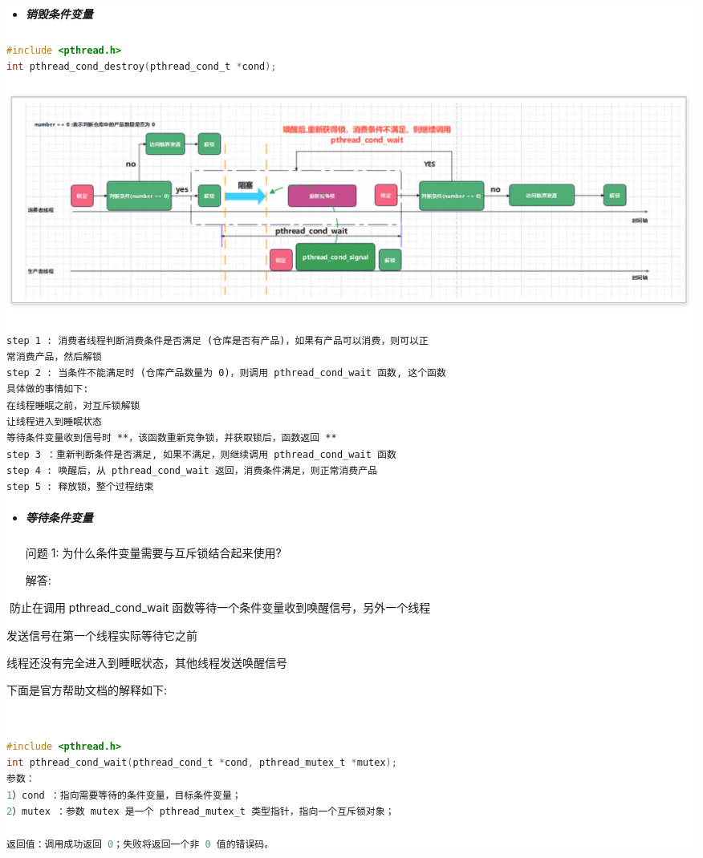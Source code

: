 - ##### 销毁条件变量


```c
#include <pthread.h>
int pthread_cond_destroy(pthread_cond_t *cond);
```

![image-20240408202856103](images/image-20240408202856103.png)

```
step 1 : 消费者线程判断消费条件是否满⾜ (仓库是否有产品)，如果有产品可以消费，则可以正
常消费产品，然后解锁
step 2 : 当条件不能满⾜时 (仓库产品数量为 0)，则调⽤ pthread_cond_wait 函数, 这个函数
具体做的事情如下:
在线程睡眠之前，对互斥锁解锁
让线程进⼊到睡眠状态
等待条件变量收到信号时 **，该函数重新竞争锁，并获取锁后，函数返回 **
step 3 ：重新判断条件是否满⾜, 如果不满⾜，则继续调⽤ pthread_cond_wait 函数
step 4 : 唤醒后，从 pthread_cond_wait 返回，消费条件满⾜，则正常消费产品
step 5 : 释放锁，整个过程结束
```



- ##### 等待条件变量

  问题 1: 为什么条件变量需要与互斥锁结合起来使⽤?

  解答:

​	防⽌在调⽤ pthread_cond_wait 函数等待⼀个条件变量收到唤醒信号，另外⼀个线程

发送信号在第⼀个线程实际等待它之前

线程还没有完全进⼊到睡眠状态，其他线程发送唤醒信号

下⾯是官⽅帮助⽂档的解释如下:

​	

```c
#include <pthread.h>
int pthread_cond_wait(pthread_cond_t *cond, pthread_mutex_t *mutex);
参数：
1）cond ：指向需要等待的条件变量，目标条件变量；
2）mutex ：参数 mutex 是一个 pthread_mutex_t 类型指针，指向一个互斥锁对象；
 
返回值：调用成功返回 0；失败将返回一个非 0 值的错误码。
```
